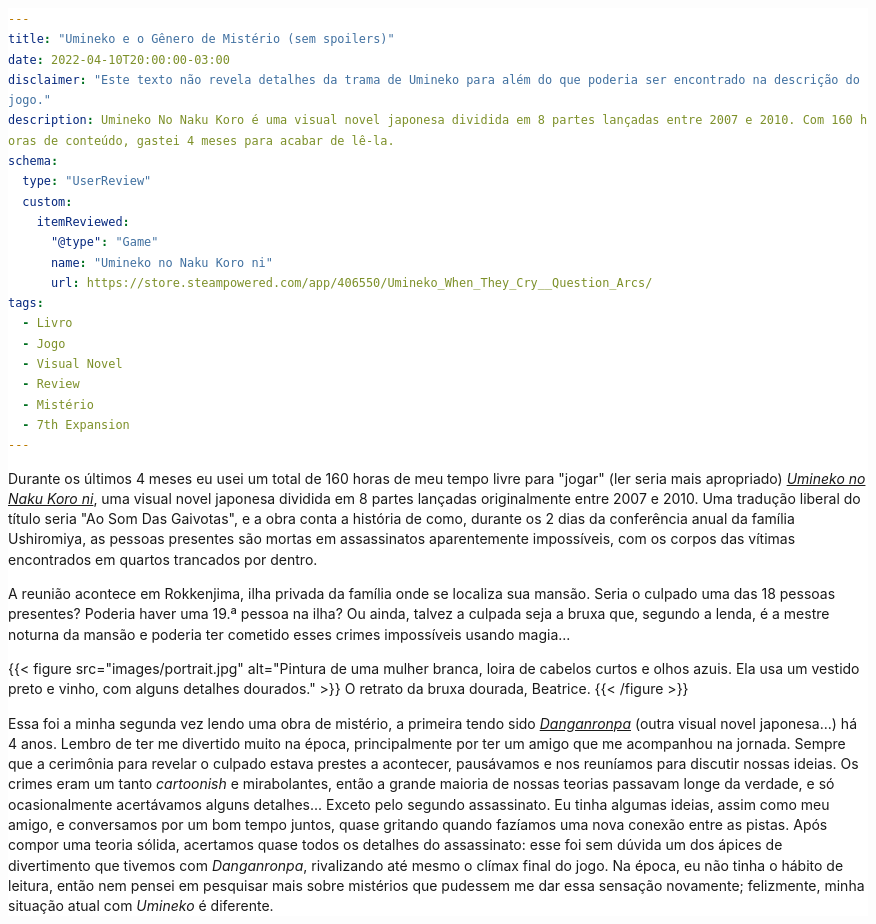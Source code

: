 ```yaml
---
title: "Umineko e o Gênero de Mistério (sem spoilers)"
date: 2022-04-10T20:00:00-03:00
disclaimer: "Este texto não revela detalhes da trama de Umineko para além do que poderia ser encontrado na descrição do jogo."
description: Umineko No Naku Koro é uma visual novel japonesa dividida em 8 partes lançadas entre 2007 e 2010. Com 160 horas de conteúdo, gastei 4 meses para acabar de lê-la.
schema:
  type: "UserReview"
  custom:
    itemReviewed:
      "@type": "Game"
      name: "Umineko no Naku Koro ni"
      url: https://store.steampowered.com/app/406550/Umineko_When_They_Cry__Question_Arcs/
tags:
  - Livro
  - Jogo
  - Visual Novel
  - Review
  - Mistério
  - 7th Expansion
---
```


Durante os últimos 4 meses eu usei um total de 160 horas de meu tempo livre para "jogar" (ler seria mais apropriado) *[Umineko no Naku Koro ni](https://store.steampowered.com/app/406550/Umineko_When_They_Cry__Question_Arcs/)*, uma visual novel japonesa dividida em 8 partes lançadas originalmente entre 2007 e 2010. Uma tradução liberal do título seria "Ao Som Das Gaivotas", e a obra conta a história de como, durante os 2 dias da conferência anual da família Ushiromiya, as pessoas presentes são mortas em assassinatos aparentemente impossíveis, com os corpos das vítimas encontrados em quartos trancados por dentro.

A reunião acontece em Rokkenjima, ilha privada da família onde se localiza sua mansão. Seria o culpado uma das 18 pessoas presentes? Poderia haver uma 19.ª pessoa na ilha? Ou ainda, talvez a culpada seja a bruxa que, segundo a lenda, é a mestre noturna da mansão e poderia ter cometido esses crimes impossíveis usando magia...

{{< figure src="images/portrait.jpg" alt="Pintura de uma mulher branca, loira de cabelos curtos e olhos azuis. Ela usa um vestido preto e vinho, com alguns detalhes dourados." >}}
  O retrato da bruxa dourada, Beatrice.
{{< /figure >}}

Essa foi a minha segunda vez lendo uma obra de mistério, a primeira tendo sido *[Danganronpa](https://store.steampowered.com/app/413410/Danganronpa_Trigger_Happy_Havoc/)* (outra visual novel japonesa...) há 4 anos. Lembro de ter me divertido muito na época, principalmente por ter um amigo que me acompanhou na jornada. Sempre que a cerimônia para revelar o culpado estava prestes a acontecer, pausávamos e nos reuníamos para discutir nossas ideias. Os crimes eram um tanto *cartoonish* e mirabolantes, então a grande maioria de nossas teorias passavam longe da verdade, e só ocasionalmente acertávamos alguns detalhes... Exceto pelo segundo assassinato. Eu tinha algumas ideias, assim como meu amigo, e conversamos por um bom tempo juntos, quase gritando quando fazíamos uma nova conexão entre as pistas. Após compor uma teoria sólida, acertamos quase todos os detalhes do assassinato: esse foi sem dúvida um dos ápices de divertimento que tivemos com *Danganronpa*, rivalizando até mesmo o clímax final do jogo. Na época, eu não tinha o hábito de leitura, então nem pensei em pesquisar mais sobre mistérios que pudessem me dar essa sensação novamente; felizmente, minha situação atual com *Umineko* é diferente.
